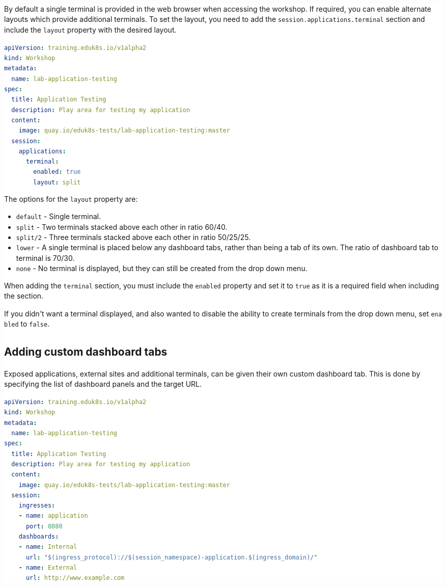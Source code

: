 By default a single terminal is provided in the web browser when accessing the workshop. If required, you can enable alternate layouts which provide additional terminals. To set the layout, you need to add the ``session.applications.terminal`` section and include the ``layout`` property with the desired layout.

```yaml
apiVersion: training.eduk8s.io/v1alpha2
kind: Workshop
metadata:
  name: lab-application-testing
spec:
  title: Application Testing
  description: Play area for testing my application
  content:
    image: quay.io/eduk8s-tests/lab-application-testing:master
  session:
    applications:
      terminal:
        enabled: true
        layout: split
```

The options for the ``layout`` property are:

* ``default`` - Single terminal.
* ``split`` - Two terminals stacked above each other in ratio 60/40.
* ``split/2`` - Three terminals stacked above each other in ratio 50/25/25.
* ``lower`` - A single terminal is placed below any dashboard tabs, rather than being a tab of its own. The ratio of dashboard tab to terminal is 70/30.
* ``none`` - No terminal is displayed, but they can still be created from the drop down menu.

When adding the ``terminal`` section, you must include the ``enabled`` property and set it to ``true`` as it is a required field when including the section.

If you didn't want a terminal displayed, and also wanted to disable the ability to create terminals from the drop down menu, set ``enabled`` to ``false``.

Adding custom dashboard tabs
----------------------------

Exposed applications, external sites and additional terminals, can be given their own custom dashboard tab. This is done by specifying the list of dashboard panels and the target URL.

```yaml
apiVersion: training.eduk8s.io/v1alpha2
kind: Workshop
metadata:
  name: lab-application-testing
spec:
  title: Application Testing
  description: Play area for testing my application
  content:
    image: quay.io/eduk8s-tests/lab-application-testing:master
  session:
    ingresses:
    - name: application
      port: 8080
    dashboards:
    - name: Internal
      url: "$(ingress_protocol)://$(session_namespace)-application.$(ingress_domain)/"
    - name: External
      url: http://www.example.com
```
